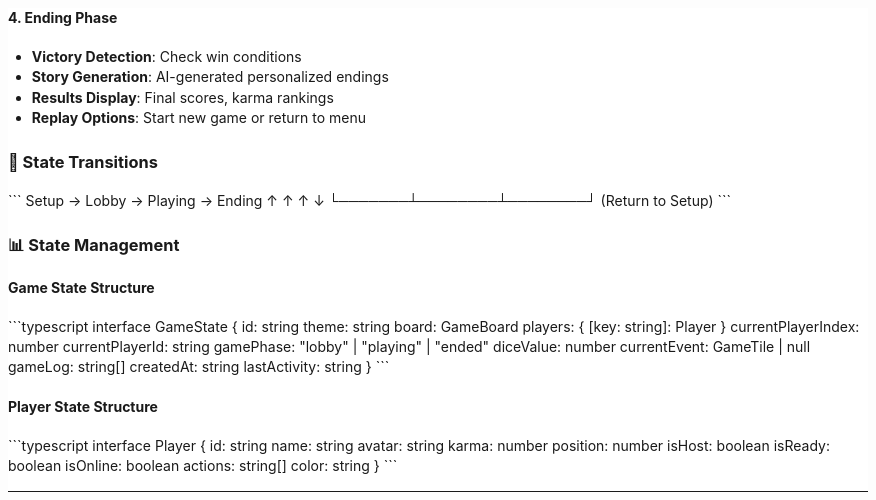 #### 4. Ending Phase
- **Victory Detection**: Check win conditions
- **Story Generation**: AI-generated personalized endings
- **Results Display**: Final scores, karma rankings
- **Replay Options**: Start new game or return to menu

### 🔄 State Transitions
\`\`\`
Setup → Lobby → Playing → Ending
  ↑       ↑        ↑        ↓
  └───────┴────────┴────────┘
        (Return to Setup)
\`\`\`

### 📊 State Management

#### Game State Structure
\`\`\`typescript
interface GameState {
  id: string
  theme: string
  board: GameBoard
  players: { [key: string]: Player }
  currentPlayerIndex: number
  currentPlayerId: string
  gamePhase: "lobby" | "playing" | "ended"
  diceValue: number
  currentEvent: GameTile | null
  gameLog: string[]
  createdAt: string
  lastActivity: string
}
\`\`\`

#### Player State Structure
\`\`\`typescript
interface Player {
  id: string
  name: string
  avatar: string
  karma: number
  position: number
  isHost: boolean
  isReady: boolean
  isOnline: boolean
  actions: string[]
  color: string
}
\`\`\`

---
